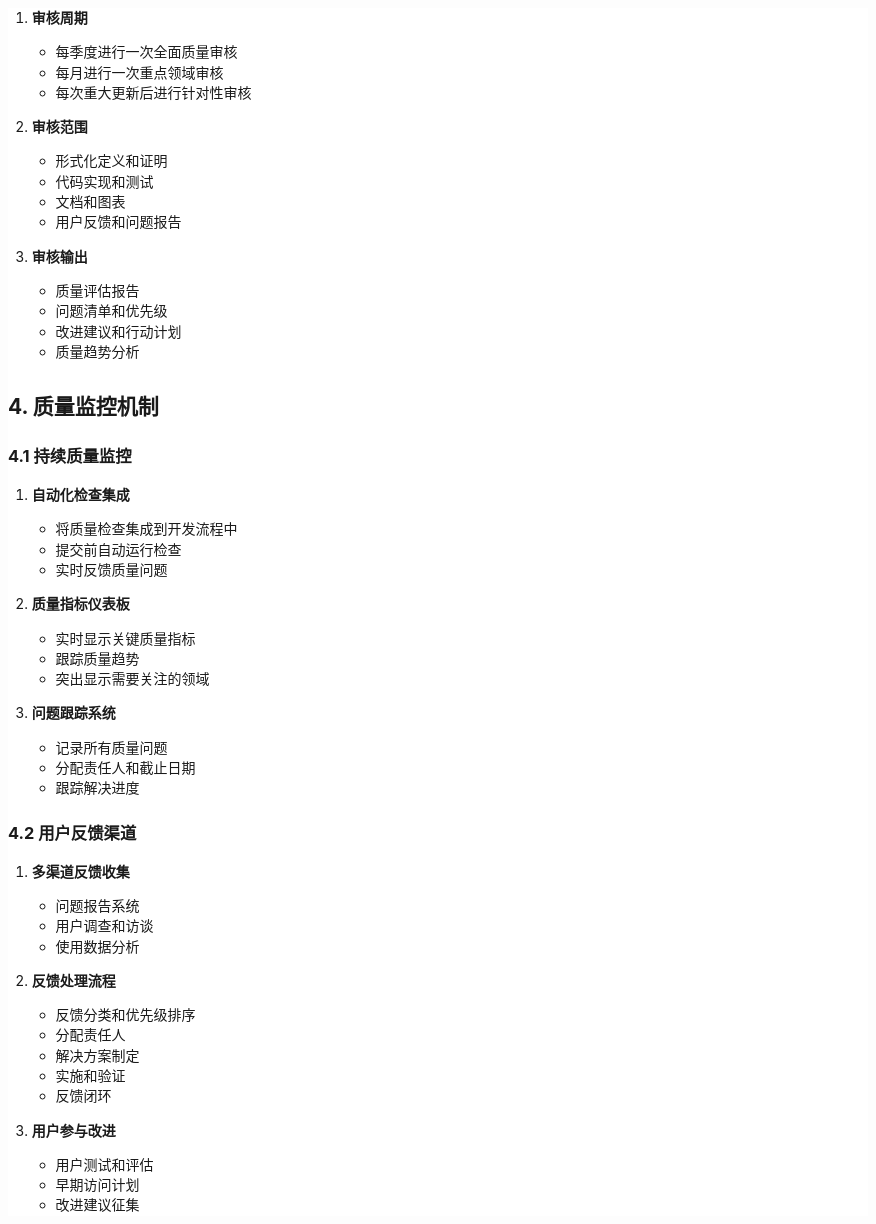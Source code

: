 1. **审核周期**
   - 每季度进行一次全面质量审核
   - 每月进行一次重点领域审核
   - 每次重大更新后进行针对性审核

2. **审核范围**
   - 形式化定义和证明
   - 代码实现和测试
   - 文档和图表
   - 用户反馈和问题报告

3. **审核输出**
   - 质量评估报告
   - 问题清单和优先级
   - 改进建议和行动计划
   - 质量趋势分析

## 4. 质量监控机制

### 4.1 持续质量监控

1. **自动化检查集成**
   - 将质量检查集成到开发流程中
   - 提交前自动运行检查
   - 实时反馈质量问题

2. **质量指标仪表板**
   - 实时显示关键质量指标
   - 跟踪质量趋势
   - 突出显示需要关注的领域

3. **问题跟踪系统**
   - 记录所有质量问题
   - 分配责任人和截止日期
   - 跟踪解决进度

### 4.2 用户反馈渠道

1. **多渠道反馈收集**
   - 问题报告系统
   - 用户调查和访谈
   - 使用数据分析

2. **反馈处理流程**
   - 反馈分类和优先级排序
   - 分配责任人
   - 解决方案制定
   - 实施和验证
   - 反馈闭环

3. **用户参与改进**
   - 用户测试和评估
   - 早期访问计划
   - 改进建议征集
